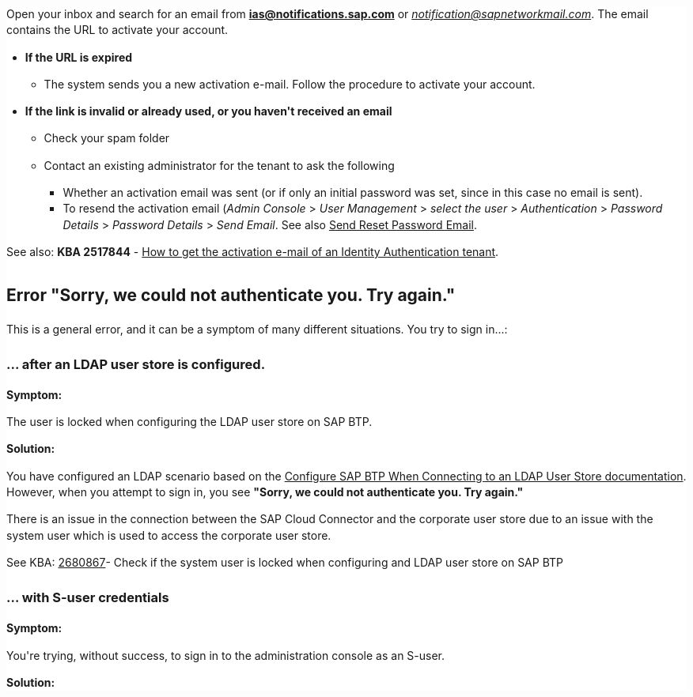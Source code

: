 Open your inbox and search for an email from **ias@notifications.sap.com** or *notification@sapnetworkmail.com*. The email contains the URL to activate your account.

-   **If the URL is expired**
    -   The system sends you a new activation e-mail. Follow the procedure to activate your account.

-   **If the link is invalid or already used, or you haven't received an email**
    -   Check your spam folder
    -   Contact an existing administrator for the tenant to ask the following

        -   Whether an activation email was sent \(or if only an initial password was set, since in this case no email is sent\).
        -   To resend the activation email \(*Admin Console* \> *User Management* \> *select the user* \> *Authentication* \> *Password Details* \> *Password Details* \> *Send Email*. See also [Send Reset Password Email](../Operation-Guide/send-reset-password-email-da55abf.md).



See also: **KBA 2517844** - [How to get the activation e-mail of an Identity Authentication tenant](https://launchpad.support.sap.com/#/notes/2517844).



<a name="loio61879409f6024c5cad78d5e36ce3657c__section_vkp_zpl_ndc"/>

## Error "Sorry, we could not authenticate you. Try again."

This is a general error, and it can be a symptom of many different situations. You try to sign in...:



### ... after an LDAP user store is configured.

**Symptom:**

The user is locked when configuring the LDAP user store on SAP BTP.

**Solution:**

You have configured an LDAP scenario based on the [Configure SAP BTP When Connecting to an LDAP User Store documentation](https://help.sap.com/viewer/6d6d63354d1242d185ab4830fc04feb1/Cloud/en-US/461d71c148594608b9c8b6d016e0a0c5.html#loiof48d4ea4ec4747ac8425385ded5d1e25). However, when you attempt to sign in, you see **"Sorry, we could not authenticate you. Try again."**

There is an issue in the connection between the SAP Cloud Connector and the corporate user store due to an issue with the system user which is used to access the corporate user store.

See KBA: [2680867](https://i7p.wdf.sap.corp/sap/support/notes/2680867)- Check if the system user is locked when configuring and LDAP user store on SAP BTP



### … with S-user credentials

**Symptom:**

You're trying, without success, to sign in to the administration console as an S-user.

**Solution:**
